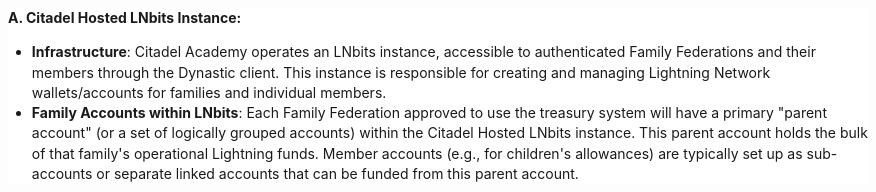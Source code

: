 **A. Citadel Hosted LNbits Instance:**

*   **Infrastructure**: Citadel Academy operates an LNbits instance, accessible to authenticated Family Federations and their members through the Dynastic client. This instance is responsible for creating and managing Lightning Network wallets/accounts for families and individual members.
*   **Family Accounts within LNbits**: Each Family Federation approved to use the treasury system will have a primary "parent account" (or a set of logically grouped accounts) within the Citadel Hosted LNbits instance. This parent account holds the bulk of that family's operational Lightning funds. Member accounts (e.g., for children's allowances) are typically set up as sub-accounts or separate linked accounts that can be funded from this parent account.

